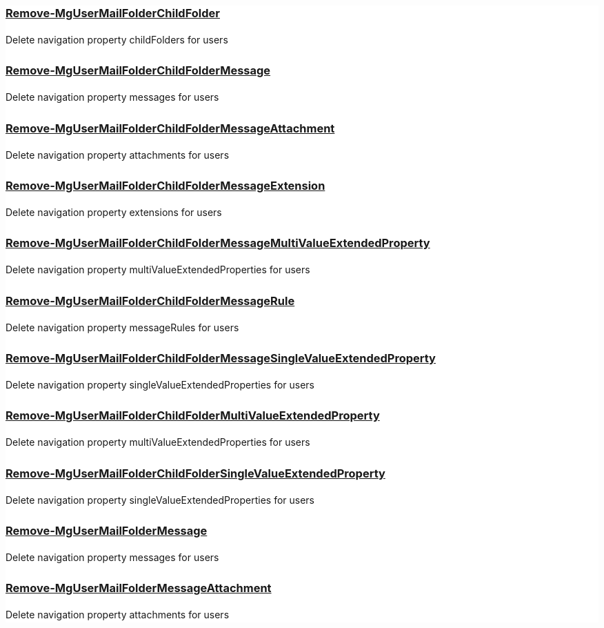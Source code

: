 ### [Remove-MgUserMailFolderChildFolder](Remove-MgUserMailFolderChildFolder.md)
Delete navigation property childFolders for users

### [Remove-MgUserMailFolderChildFolderMessage](Remove-MgUserMailFolderChildFolderMessage.md)
Delete navigation property messages for users

### [Remove-MgUserMailFolderChildFolderMessageAttachment](Remove-MgUserMailFolderChildFolderMessageAttachment.md)
Delete navigation property attachments for users

### [Remove-MgUserMailFolderChildFolderMessageExtension](Remove-MgUserMailFolderChildFolderMessageExtension.md)
Delete navigation property extensions for users

### [Remove-MgUserMailFolderChildFolderMessageMultiValueExtendedProperty](Remove-MgUserMailFolderChildFolderMessageMultiValueExtendedProperty.md)
Delete navigation property multiValueExtendedProperties for users

### [Remove-MgUserMailFolderChildFolderMessageRule](Remove-MgUserMailFolderChildFolderMessageRule.md)
Delete navigation property messageRules for users

### [Remove-MgUserMailFolderChildFolderMessageSingleValueExtendedProperty](Remove-MgUserMailFolderChildFolderMessageSingleValueExtendedProperty.md)
Delete navigation property singleValueExtendedProperties for users

### [Remove-MgUserMailFolderChildFolderMultiValueExtendedProperty](Remove-MgUserMailFolderChildFolderMultiValueExtendedProperty.md)
Delete navigation property multiValueExtendedProperties for users

### [Remove-MgUserMailFolderChildFolderSingleValueExtendedProperty](Remove-MgUserMailFolderChildFolderSingleValueExtendedProperty.md)
Delete navigation property singleValueExtendedProperties for users

### [Remove-MgUserMailFolderMessage](Remove-MgUserMailFolderMessage.md)
Delete navigation property messages for users

### [Remove-MgUserMailFolderMessageAttachment](Remove-MgUserMailFolderMessageAttachment.md)
Delete navigation property attachments for users
